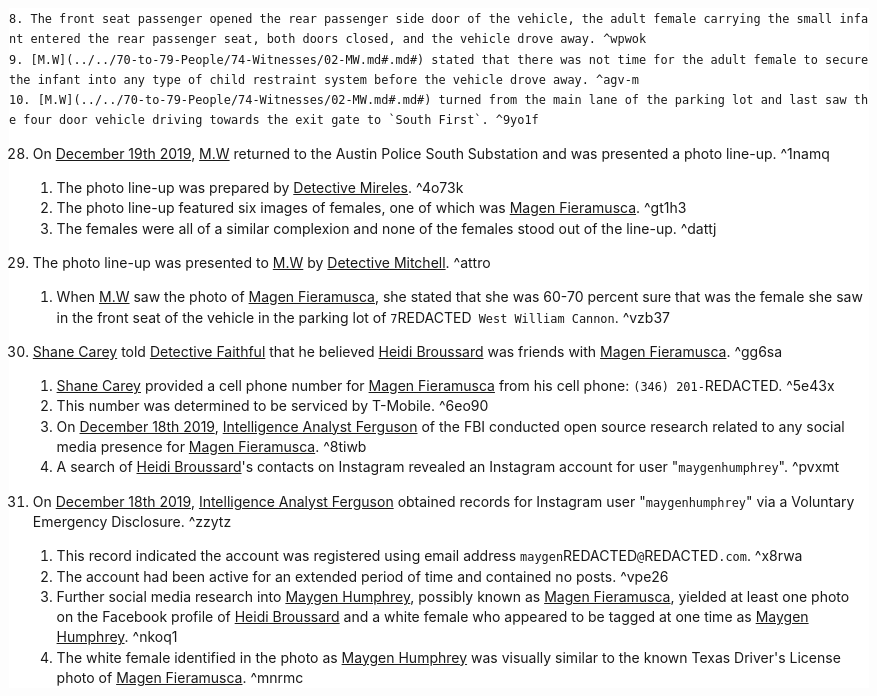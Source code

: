 	8. The front seat passenger opened the rear passenger side door of the vehicle, the adult female carrying the small infant entered the rear passenger seat, both doors closed, and the vehicle drove away. ^wpwok  
	9. [M.W](../../70-to-79-People/74-Witnesses/02-MW.md#.md#) stated that there was not time for the adult female to secure the infant into any type of child restraint system before the vehicle drove away. ^agv-m  
	10. [M.W](../../70-to-79-People/74-Witnesses/02-MW.md#.md#) turned from the main lane of the parking lot and last saw the four door vehicle driving towards the exit gate to `South First`. ^9yo1f  
  
  
28. On [December 19th 2019](../../10-to-19-Case-Dates/13-Investigation-Dates/2019-12-19-Thursday-December-19th-2019.md#), [M.W](../../70-to-79-People/74-Witnesses/02-MW.md#.md#) returned to the Austin Police South Substation and was presented a photo line-up. ^1namq  
	1. The photo line-up was prepared by [Detective Mireles](../../70-to-79-People/75-Police-and-Detectives/08-Detective-Mireles.md#.md#). ^4o73k  
	2. The photo line-up featured six images of females, one of which was [Magen Fieramusca](../../70-to-79-People/72-Suspects-and-People-of-Interest/01-Magen-Rose-Fieramusca.md#.md#). ^gt1h3  
	3. The females were all of a similar complexion and none of the females stood out of the line-up. ^dattj  
  
  
29. The photo line-up was presented to [M.W](../../70-to-79-People/74-Witnesses/02-MW.md#.md#) by [Detective Mitchell](../../70-to-79-People/75-Police-and-Detectives/10-Detective-Mitchell.md#). ^attro  
	1. When [M.W](../../70-to-79-People/74-Witnesses/02-MW.md#.md#) saw the photo of [Magen Fieramusca](../../70-to-79-People/72-Suspects-and-People-of-Interest/01-Magen-Rose-Fieramusca.md#.md#), she stated that she was 60-70 percent sure that was the female she saw in the front seat of the vehicle in the parking lot of `7`<span class="redacted">REDACTED</span>` West William Cannon`. ^vzb37  
  
  
30. [Shane Carey](../../70-to-79-People/73-Family-and-Friends/01-Shane-Carey.md#) told [Detective Faithful](../../70-to-79-People/75-Police-and-Detectives/03-Detective-Faithful.md#.md#) that he believed [Heidi Broussard](../../70-to-79-People/71-Victims/01-Heidi-Broussard.md#) was friends with [Magen Fieramusca](../../70-to-79-People/72-Suspects-and-People-of-Interest/01-Magen-Rose-Fieramusca.md#.md#). ^gg6sa  
	1. [Shane Carey](../../70-to-79-People/73-Family-and-Friends/01-Shane-Carey.md#) provided a cell phone number for [Magen Fieramusca](../../70-to-79-People/72-Suspects-and-People-of-Interest/01-Magen-Rose-Fieramusca.md#.md#) from his cell phone: `(346) 201-`<span class="redacted">REDACTED</span>. ^5e43x  
	2. This number was determined to be serviced by T-Mobile. ^6eo90  
	3. On [December 18th 2019](../../10-to-19-Case-Dates/11-Background-Dates/2019-12-18-Wednesday-December-18th-2019.md#), [Intelligence Analyst Ferguson](../../70-to-79-People/75-Police-and-Detectives/11-Intelligence-Analyst-Ferguson.md#) of the FBI conducted open source research related to any social media presence for [Magen Fieramusca](../../70-to-79-People/72-Suspects-and-People-of-Interest/01-Magen-Rose-Fieramusca.md#.md#). ^8tiwb  
	4. A search of [Heidi Broussard](../../70-to-79-People/71-Victims/01-Heidi-Broussard.md#)'s contacts on Instagram revealed an Instagram account for user "`maygenhumphrey`". ^pvxmt  
  
  
31. On [December 18th 2019](../../10-to-19-Case-Dates/11-Background-Dates/2019-12-18-Wednesday-December-18th-2019.md#), [Intelligence Analyst Ferguson](../../70-to-79-People/75-Police-and-Detectives/11-Intelligence-Analyst-Ferguson.md#) obtained records for Instagram user "`maygenhumphrey`" via a Voluntary Emergency Disclosure. ^zzytz  
	1. This record indicated the account was registered using email address `maygen`<span class="redacted">REDACTED</span>`@`<span class="redacted">REDACTED</span>`.com`. ^x8rwa  
	2. The account had been active for an extended period of time and contained no posts. ^vpe26  
	3. Further social media research into [Maygen Humphrey](../../70-to-79-People/72-Suspects-and-People-of-Interest/01-Magen-Rose-Fieramusca.md#.md#), possibly known as [Magen Fieramusca](../../70-to-79-People/72-Suspects-and-People-of-Interest/01-Magen-Rose-Fieramusca.md#.md#), yielded at least one photo on the Facebook profile of [Heidi Broussard](../../70-to-79-People/71-Victims/01-Heidi-Broussard.md#) and a white female who appeared to be tagged at one time as [Maygen Humphrey](../../70-to-79-People/72-Suspects-and-People-of-Interest/01-Magen-Rose-Fieramusca.md#). ^nkoq1  
	4. The white female identified in the photo as [Maygen Humphrey](../../70-to-79-People/72-Suspects-and-People-of-Interest/01-Magen-Rose-Fieramusca.md#.md#) was visually similar to the known Texas Driver's License photo of [Magen Fieramusca](../../70-to-79-People/72-Suspects-and-People-of-Interest/01-Magen-Rose-Fieramusca.md#.md#). ^mnrmc  
  